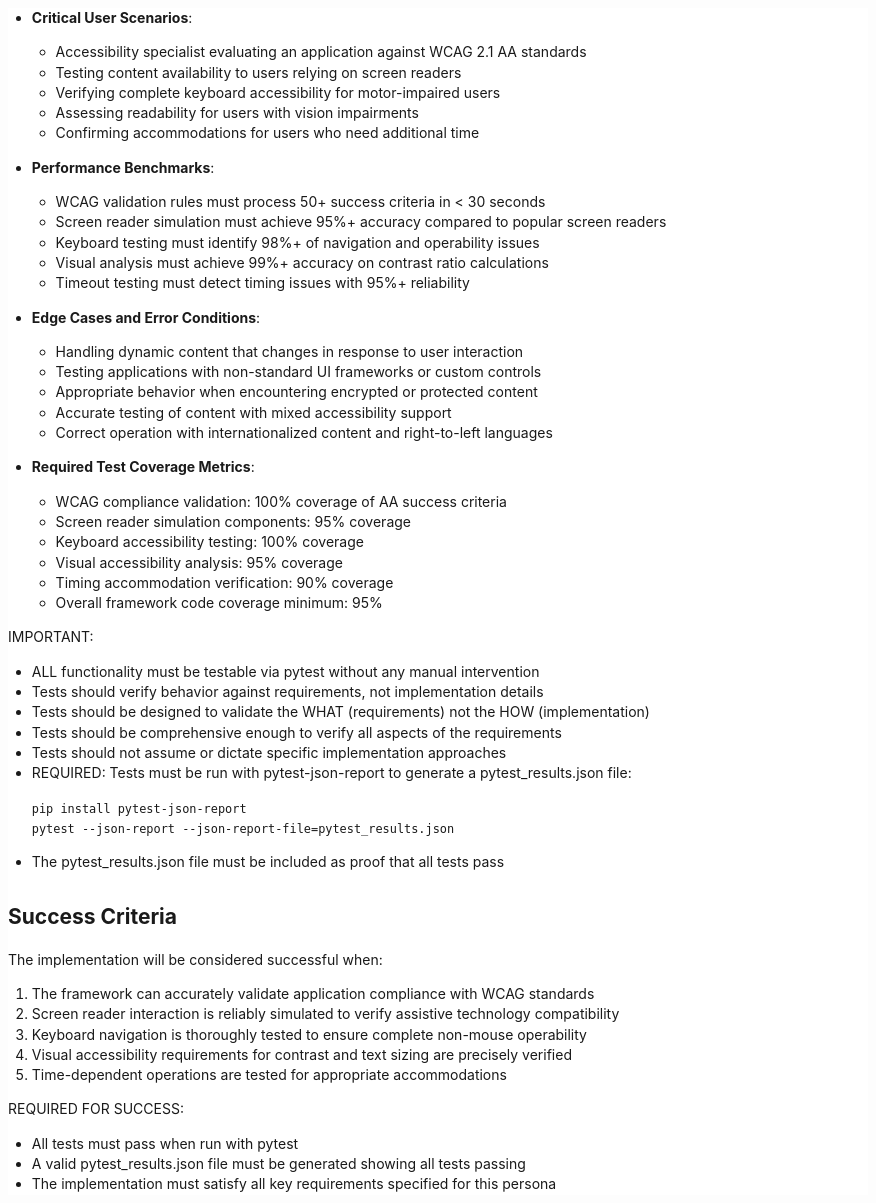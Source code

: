 - **Critical User Scenarios**:
  - Accessibility specialist evaluating an application against WCAG 2.1 AA standards
  - Testing content availability to users relying on screen readers
  - Verifying complete keyboard accessibility for motor-impaired users
  - Assessing readability for users with vision impairments
  - Confirming accommodations for users who need additional time

- **Performance Benchmarks**:
  - WCAG validation rules must process 50+ success criteria in < 30 seconds
  - Screen reader simulation must achieve 95%+ accuracy compared to popular screen readers
  - Keyboard testing must identify 98%+ of navigation and operability issues
  - Visual analysis must achieve 99%+ accuracy on contrast ratio calculations
  - Timeout testing must detect timing issues with 95%+ reliability

- **Edge Cases and Error Conditions**:
  - Handling dynamic content that changes in response to user interaction
  - Testing applications with non-standard UI frameworks or custom controls
  - Appropriate behavior when encountering encrypted or protected content
  - Accurate testing of content with mixed accessibility support
  - Correct operation with internationalized content and right-to-left languages

- **Required Test Coverage Metrics**:
  - WCAG compliance validation: 100% coverage of AA success criteria
  - Screen reader simulation components: 95% coverage
  - Keyboard accessibility testing: 100% coverage
  - Visual accessibility analysis: 95% coverage
  - Timing accommodation verification: 90% coverage
  - Overall framework code coverage minimum: 95%

IMPORTANT:
- ALL functionality must be testable via pytest without any manual intervention
- Tests should verify behavior against requirements, not implementation details
- Tests should be designed to validate the WHAT (requirements) not the HOW (implementation)
- Tests should be comprehensive enough to verify all aspects of the requirements
- Tests should not assume or dictate specific implementation approaches
- REQUIRED: Tests must be run with pytest-json-report to generate a pytest_results.json file:
  ```
  pip install pytest-json-report
  pytest --json-report --json-report-file=pytest_results.json
  ```
- The pytest_results.json file must be included as proof that all tests pass

## Success Criteria
The implementation will be considered successful when:

1. The framework can accurately validate application compliance with WCAG standards
2. Screen reader interaction is reliably simulated to verify assistive technology compatibility
3. Keyboard navigation is thoroughly tested to ensure complete non-mouse operability
4. Visual accessibility requirements for contrast and text sizing are precisely verified
5. Time-dependent operations are tested for appropriate accommodations

REQUIRED FOR SUCCESS:
- All tests must pass when run with pytest
- A valid pytest_results.json file must be generated showing all tests passing
- The implementation must satisfy all key requirements specified for this persona

